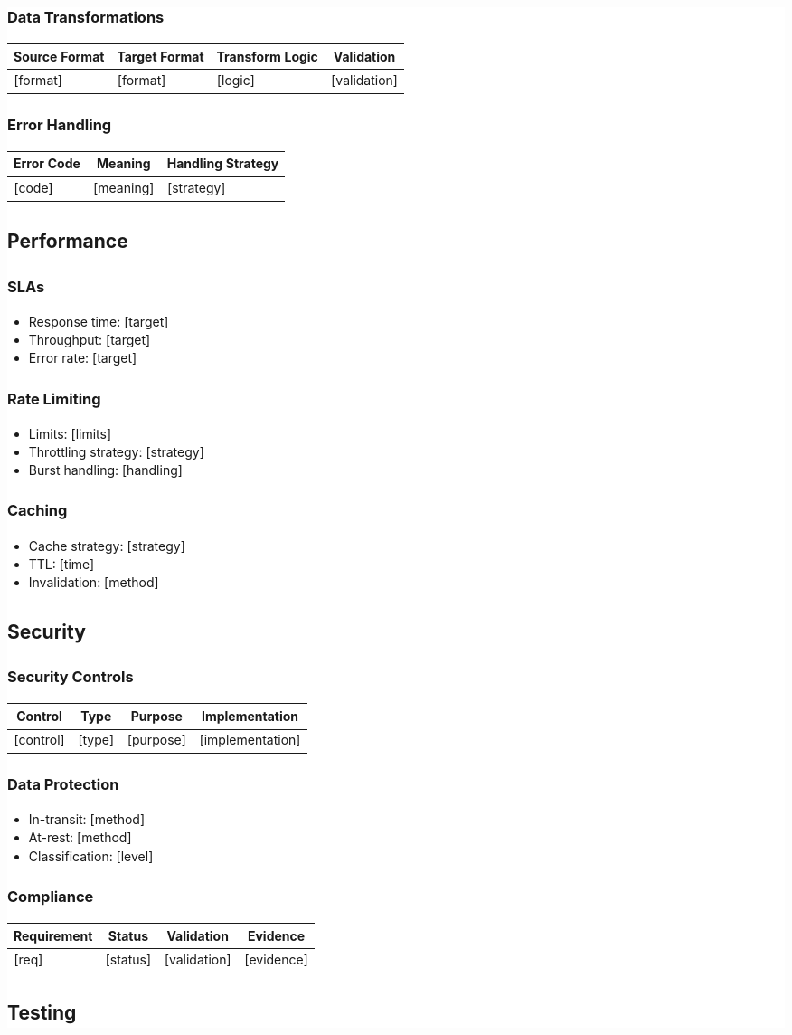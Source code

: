 ### Data Transformations
| Source Format | Target Format | Transform Logic | Validation |
|---------------|---------------|-----------------|------------|
| [format] | [format] | [logic] | [validation] |

### Error Handling
| Error Code | Meaning | Handling Strategy |
|------------|---------|------------------|
| [code] | [meaning] | [strategy] |

## Performance

### SLAs
- Response time: [target]
- Throughput: [target]
- Error rate: [target]

### Rate Limiting
- Limits: [limits]
- Throttling strategy: [strategy]
- Burst handling: [handling]

### Caching
- Cache strategy: [strategy]
- TTL: [time]
- Invalidation: [method]

## Security

### Security Controls
| Control | Type | Purpose | Implementation |
|---------|------|---------|----------------|
| [control] | [type] | [purpose] | [implementation] |

### Data Protection
- In-transit: [method]
- At-rest: [method]
- Classification: [level]

### Compliance
| Requirement | Status | Validation | Evidence |
|------------|--------|------------|----------|
| [req] | [status] | [validation] | [evidence] |

## Testing
